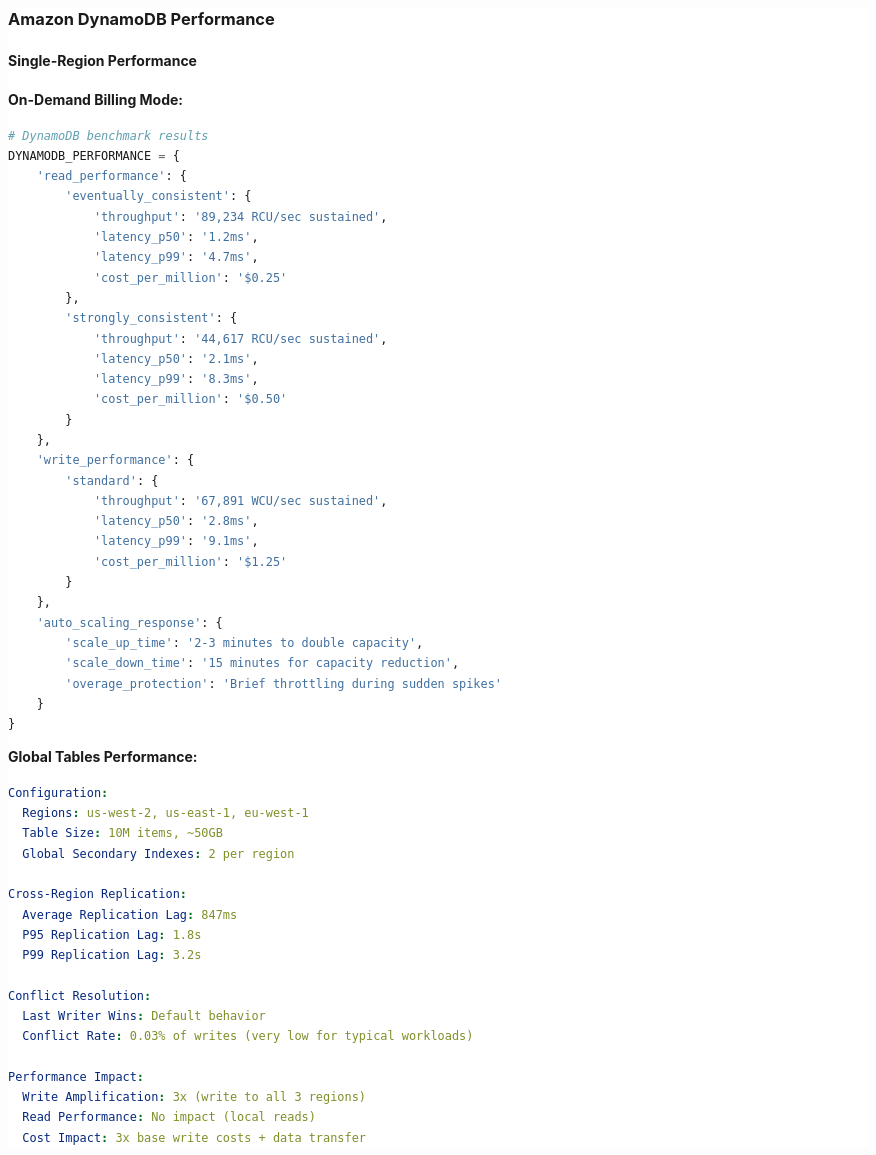 ### Amazon DynamoDB Performance

#### Single-Region Performance

**On-Demand Billing Mode:**
```python
# DynamoDB benchmark results
DYNAMODB_PERFORMANCE = {
    'read_performance': {
        'eventually_consistent': {
            'throughput': '89,234 RCU/sec sustained',
            'latency_p50': '1.2ms',
            'latency_p99': '4.7ms',
            'cost_per_million': '$0.25'
        },
        'strongly_consistent': {
            'throughput': '44,617 RCU/sec sustained', 
            'latency_p50': '2.1ms',
            'latency_p99': '8.3ms',
            'cost_per_million': '$0.50'
        }
    },
    'write_performance': {
        'standard': {
            'throughput': '67,891 WCU/sec sustained',
            'latency_p50': '2.8ms', 
            'latency_p99': '9.1ms',
            'cost_per_million': '$1.25'
        }
    },
    'auto_scaling_response': {
        'scale_up_time': '2-3 minutes to double capacity',
        'scale_down_time': '15 minutes for capacity reduction',
        'overage_protection': 'Brief throttling during sudden spikes'
    }
}
```

**Global Tables Performance:**
```yaml
Configuration: 
  Regions: us-west-2, us-east-1, eu-west-1
  Table Size: 10M items, ~50GB
  Global Secondary Indexes: 2 per region

Cross-Region Replication:
  Average Replication Lag: 847ms
  P95 Replication Lag: 1.8s  
  P99 Replication Lag: 3.2s
  
Conflict Resolution:
  Last Writer Wins: Default behavior
  Conflict Rate: 0.03% of writes (very low for typical workloads)
  
Performance Impact:
  Write Amplification: 3x (write to all 3 regions)
  Read Performance: No impact (local reads)
  Cost Impact: 3x base write costs + data transfer
```
